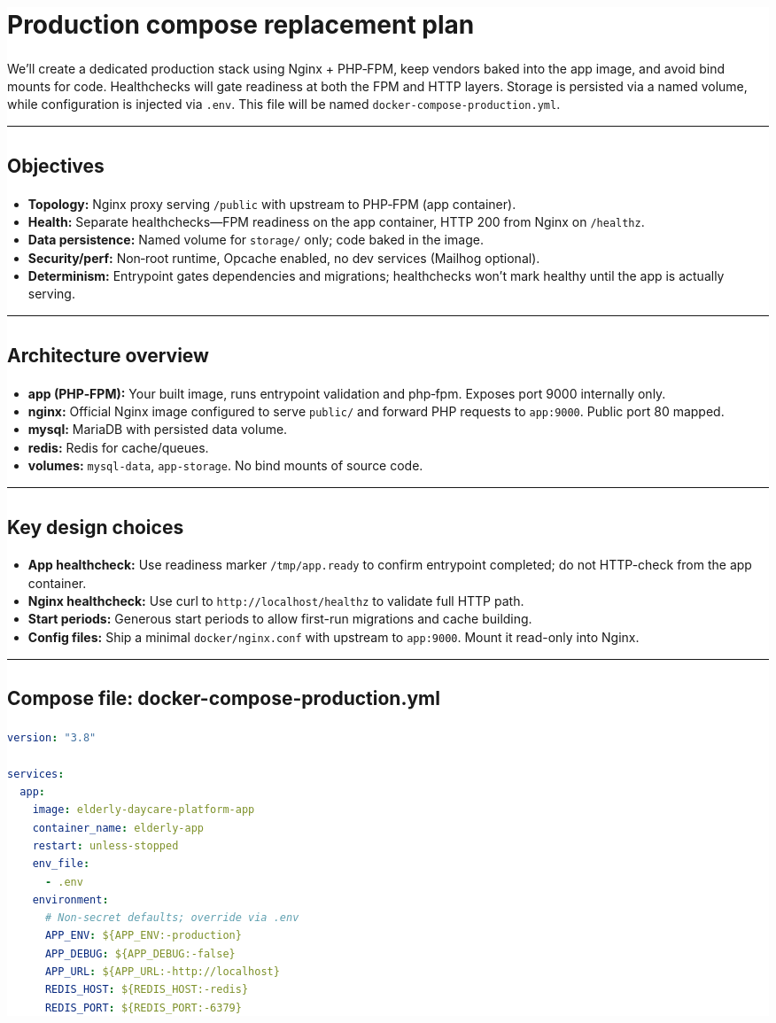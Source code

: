 # Production compose replacement plan

We’ll create a dedicated production stack using Nginx + PHP‑FPM, keep vendors baked into the app image, and avoid bind mounts for code. Healthchecks will gate readiness at both the FPM and HTTP layers. Storage is persisted via a named volume, while configuration is injected via `.env`. This file will be named `docker-compose-production.yml`.

---

## Objectives

- **Topology:** Nginx proxy serving `/public` with upstream to PHP‑FPM (app container).
- **Health:** Separate healthchecks—FPM readiness on the app container, HTTP 200 from Nginx on `/healthz`.
- **Data persistence:** Named volume for `storage/` only; code baked in the image.
- **Security/perf:** Non‑root runtime, Opcache enabled, no dev services (Mailhog optional).
- **Determinism:** Entrypoint gates dependencies and migrations; healthchecks won’t mark healthy until the app is actually serving.

---

## Architecture overview

- **app (PHP‑FPM):** Your built image, runs entrypoint validation and php‑fpm. Exposes port 9000 internally only.
- **nginx:** Official Nginx image configured to serve `public/` and forward PHP requests to `app:9000`. Public port 80 mapped.
- **mysql:** MariaDB with persisted data volume.
- **redis:** Redis for cache/queues.
- **volumes:** `mysql-data`, `app-storage`. No bind mounts of source code.

---

## Key design choices

- **App healthcheck:** Use readiness marker `/tmp/app.ready` to confirm entrypoint completed; do not HTTP-check from the app container.
- **Nginx healthcheck:** Use curl to `http://localhost/healthz` to validate full HTTP path.
- **Start periods:** Generous start periods to allow first-run migrations and cache building.
- **Config files:** Ship a minimal `docker/nginx.conf` with upstream to `app:9000`. Mount it read-only into Nginx.

---

## Compose file: docker-compose-production.yml

```yaml
version: "3.8"

services:
  app:
    image: elderly-daycare-platform-app
    container_name: elderly-app
    restart: unless-stopped
    env_file:
      - .env
    environment:
      # Non-secret defaults; override via .env
      APP_ENV: ${APP_ENV:-production}
      APP_DEBUG: ${APP_DEBUG:-false}
      APP_URL: ${APP_URL:-http://localhost}
      REDIS_HOST: ${REDIS_HOST:-redis}
      REDIS_PORT: ${REDIS_PORT:-6379}
```